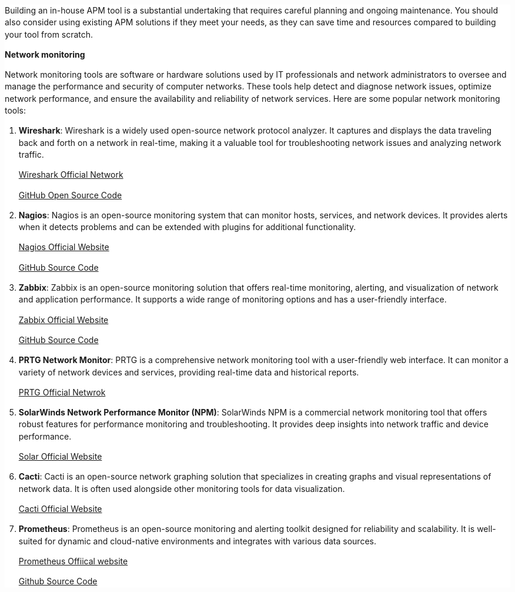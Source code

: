Building an in-house APM tool is a substantial undertaking that requires careful planning and ongoing maintenance. You should also consider using existing APM solutions if they meet your needs, as they can save time and resources compared to building your tool from scratch.

**Network monitoring**

Network monitoring tools are software or hardware solutions used by IT professionals and network administrators to oversee and manage the performance and security of computer networks. These tools help detect and diagnose network issues, optimize network performance, and ensure the availability and reliability of network services. Here are some popular network monitoring tools:

1. **Wireshark**: Wireshark is a widely used open-source network protocol analyzer. It captures and displays the data traveling back and forth on a network in real-time, making it a valuable tool for troubleshooting network issues and analyzing network traffic.

      [Wireshark Official Network](https://www.wireshark.org/)

      [GitHub Open Source Code](https://github.com/wireshark/wireshark)

2. **Nagios**: Nagios is an open-source monitoring system that can monitor hosts, services, and network devices. It provides alerts when it detects problems and can be extended with plugins for additional functionality.

      [Nagios Official Website](https://www.nagios.org/)

      [GitHub Source Code](https://github.com/NagiosEnterprises/nagioscore.git)


3. **Zabbix**: Zabbix is an open-source monitoring solution that offers real-time monitoring, alerting, and visualization of network and application performance. It supports a wide range of monitoring options and has a user-friendly interface.

      [Zabbix Official Website](https://www.zabbix.com/)

      [GitHub Source Code](https://github.com/zabbix/zabbix.git)

4. **PRTG Network Monitor**: PRTG is a comprehensive network monitoring tool with a user-friendly web interface. It can monitor a variety of network devices and services, providing real-time data and historical reports.

    [PRTG Official Netwrok](https://www.logicmonitor.com/)

5. **SolarWinds Network Performance Monitor (NPM)**: SolarWinds NPM is a commercial network monitoring tool that offers robust features for performance monitoring and troubleshooting. It provides deep insights into network traffic and device performance.

      [Solar Official Website](https://www.solarwinds.com/)

6. **Cacti**: Cacti is an open-source network graphing solution that specializes in creating graphs and visual representations of network data. It is often used alongside other monitoring tools for data visualization.

      [Cacti Official Website](https://www.cacti.net/)

7. **Prometheus**: Prometheus is an open-source monitoring and alerting toolkit designed for reliability and scalability. It is well-suited for dynamic and cloud-native environments and integrates with various data sources.

   [  Prometheus Offiical website](https://prometheus.io/)

      [Github Source Code](https://github.com/prometheus/prometheus.git)
